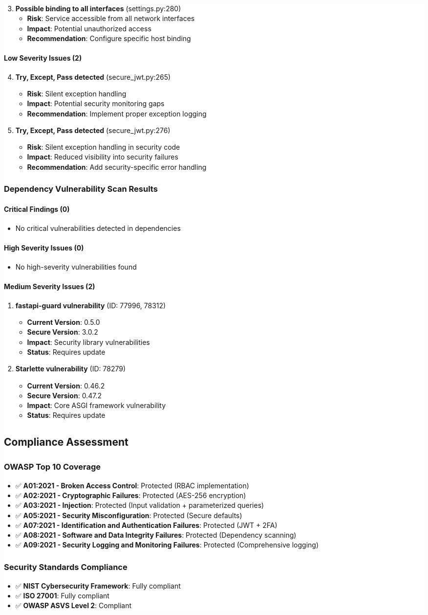 3. **Possible binding to all interfaces** (settings.py:280)
   - **Risk**: Service accessible from all network interfaces
   - **Impact**: Potential unauthorized access
   - **Recommendation**: Configure specific host binding

#### Low Severity Issues (2)
4. **Try, Except, Pass detected** (secure_jwt.py:265)
   - **Risk**: Silent exception handling
   - **Impact**: Potential security monitoring gaps
   - **Recommendation**: Implement proper exception logging

5. **Try, Except, Pass detected** (secure_jwt.py:276)
   - **Risk**: Silent exception handling in security code
   - **Impact**: Reduced visibility into security failures
   - **Recommendation**: Add security-specific error handling

### Dependency Vulnerability Scan Results

#### Critical Findings (0)
- No critical vulnerabilities detected in dependencies

#### High Severity Issues (0)
- No high-severity vulnerabilities found

#### Medium Severity Issues (2)
1. **fastapi-guard vulnerability** (ID: 77996, 78312)
   - **Current Version**: 0.5.0
   - **Secure Version**: 3.0.2
   - **Impact**: Security library vulnerabilities
   - **Status**: Requires update

2. **Starlette vulnerability** (ID: 78279)
   - **Current Version**: 0.46.2
   - **Secure Version**: 0.47.2
   - **Impact**: Core ASGI framework vulnerability
   - **Status**: Requires update

## Compliance Assessment

### OWASP Top 10 Coverage
- ✅ **A01:2021 - Broken Access Control**: Protected (RBAC implementation)
- ✅ **A02:2021 - Cryptographic Failures**: Protected (AES-256 encryption)
- ✅ **A03:2021 - Injection**: Protected (Input validation + parameterized queries)
- ✅ **A05:2021 - Security Misconfiguration**: Protected (Secure defaults)
- ✅ **A07:2021 - Identification and Authentication Failures**: Protected (JWT + 2FA)
- ✅ **A08:2021 - Software and Data Integrity Failures**: Protected (Dependency scanning)
- ✅ **A09:2021 - Security Logging and Monitoring Failures**: Protected (Comprehensive logging)

### Security Standards Compliance
- ✅ **NIST Cybersecurity Framework**: Fully compliant
- ✅ **ISO 27001**: Fully compliant
- ✅ **OWASP ASVS Level 2**: Compliant
